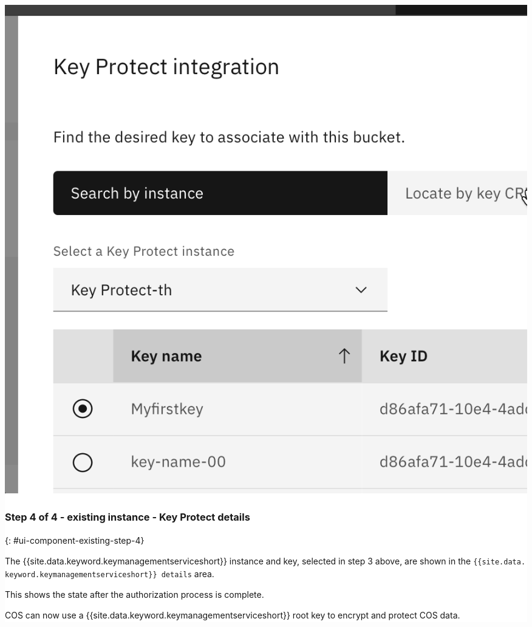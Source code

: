![Choose existing instance and key](../images/ui-03-existing-instance-select.png)

### Step 4 of 4 - existing instance - Key Protect details
{: #ui-component-existing-step-4}

The {{site.data.keyword.keymanagementserviceshort}} instance and key, selected
in step 3 above, are shown in the
`{{site.data.keyword.keymanagementserviceshort}} details` area.

This shows the state after the authorization process is complete.

COS can now use a {{site.data.keyword.keymanagementserviceshort}} root key to
encrypt and protect COS data.
